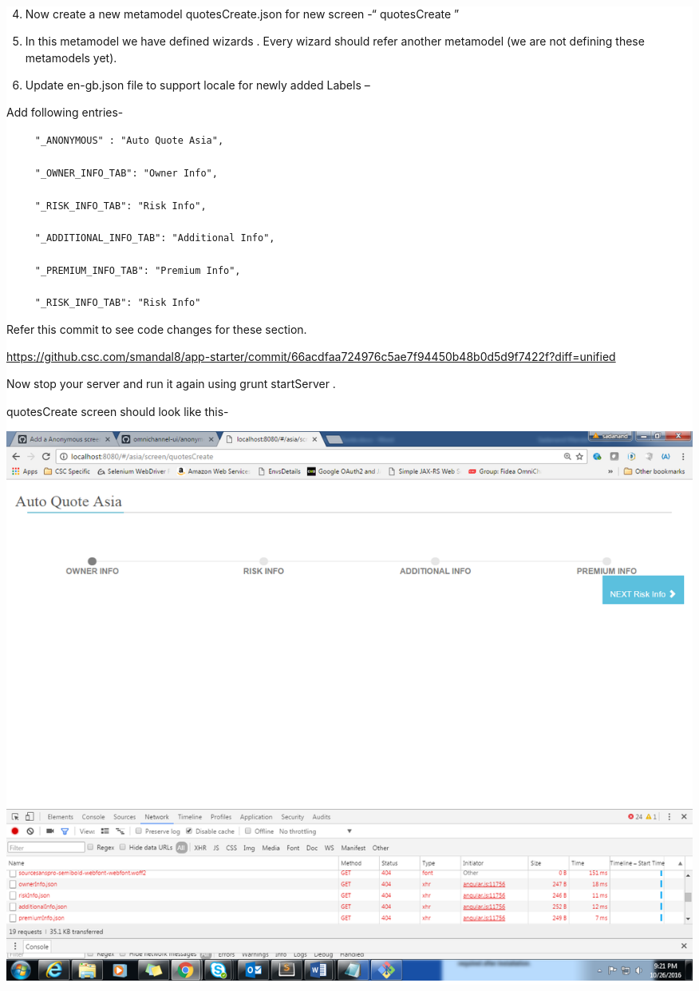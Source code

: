 4)  Now create a new metamodel  quotesCreate.json  for new screen
    -“ quotesCreate ”

5)  In this metamodel we have defined  wizards . Every wizard should
    refer another metamodel (we are not defining these metamodels yet).

6)  Update en-gb.json file to support locale for newly added Labels –

Add following entries-

   ```
        "_ANONYMOUS" : "Auto Quote Asia", 
   
        "_OWNER_INFO_TAB": "Owner Info", 
   
        "_RISK_INFO_TAB": "Risk Info", 
   
        "_ADDITIONAL_INFO_TAB": "Additional Info", 
   
        "_PREMIUM_INFO_TAB": "Premium Info", 
   
        "_RISK_INFO_TAB": "Risk Info" 
   ```
Refer this commit to see code changes for these section.

 https://github.csc.com/smandal8/app-starter/commit/66acdfaa724976c5ae7f94450b48b0d5d9f7422f?diff=unified 

Now stop your server and run it again using  grunt startServer .

quotesCreate screen should look like this-

![](docs/demo2.png)